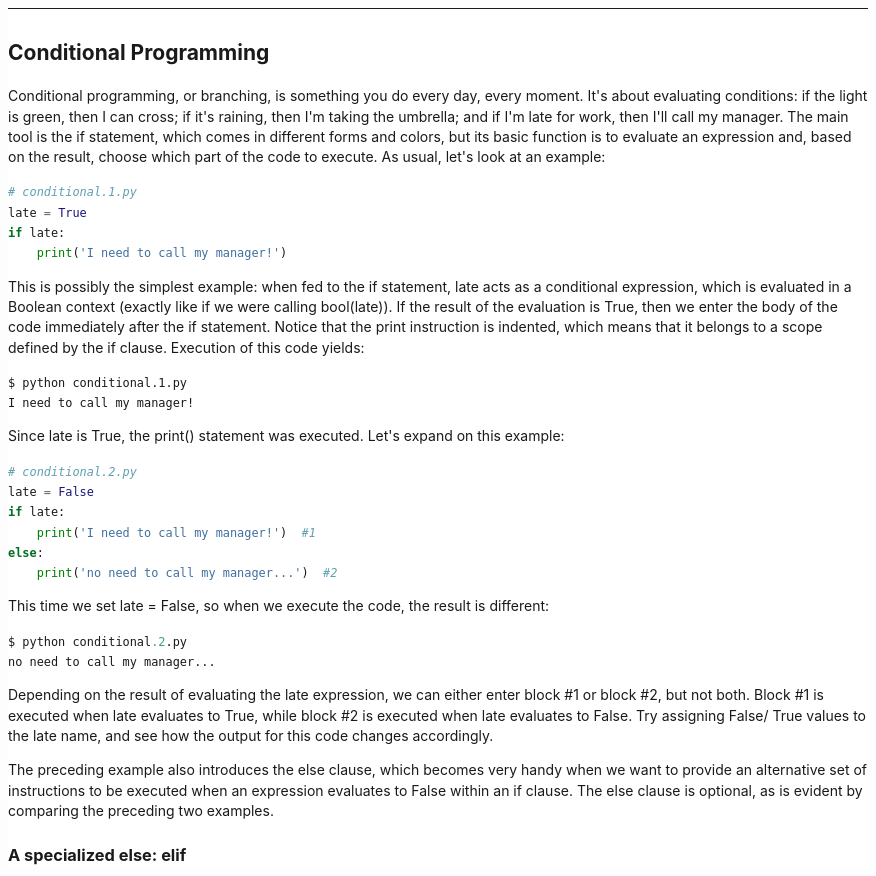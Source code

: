 
---
## Conditional Programming

Conditional programming, or branching, is something you do every day, every moment. It's about evaluating conditions: if the light is green, then I can cross; if it's raining, then I'm taking the umbrella; and if I'm late for work, then I'll call my manager. The main tool is the if statement, which comes in different forms and colors, but its basic function is to evaluate an expression and, based on the result, choose which part of the code to execute. As usual, let's look at an example:

```python
# conditional.1.py
late = True 
if late: 
    print('I need to call my manager!') 
```

This is possibly the simplest example: when fed to the if statement, late acts as a conditional expression, which is evaluated in a Boolean context (exactly like if we were calling bool(late)). If the result of the evaluation is True, then we enter the body of the code immediately after the if statement. Notice that the print instruction is indented, which means that it belongs to a scope defined by the if clause. Execution of this code yields:

```bash
$ python conditional.1.py
I need to call my manager!
```

Since late is True, the print() statement was executed. Let's expand on this example:

```python
# conditional.2.py
late = False 
if late: 
    print('I need to call my manager!')  #1 
else: 
    print('no need to call my manager...')  #2 
```

This time we set late = False, so when we execute the code, the result is different:

```python
$ python conditional.2.py
no need to call my manager...
```

Depending on the result of evaluating the late expression, we can either enter block #1 or block #2, but not both. Block #1 is executed when late evaluates to True, while block #2 is executed when late evaluates to False. Try assigning False/ True values to the late name, and see how the output for this code changes accordingly.

The preceding example also introduces the else clause, which becomes very handy when we want to provide an alternative set of instructions to be executed when an expression evaluates to False within an if clause. The else clause is optional, as is evident by comparing the preceding two examples.

### A specialized else: elif
